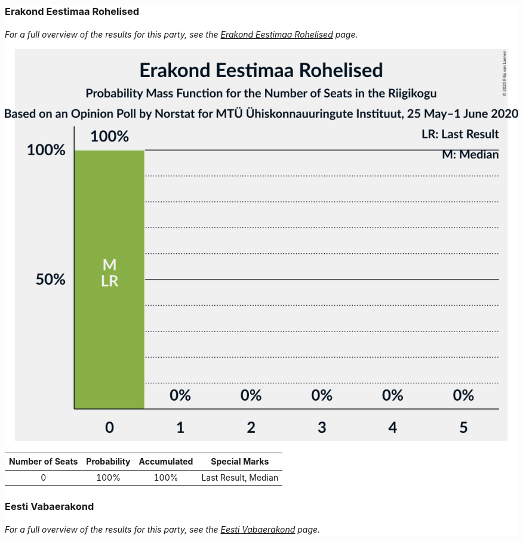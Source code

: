 
### Erakond Eestimaa Rohelised

*For a full overview of the results for this party, see the [Erakond Eestimaa Rohelised](party-erakondeestimaarohelised.html) page.*

![Graph with seats probability mass function not yet produced](2020-06-01-Norstat-seats-pmf-erakondeestimaarohelised.png "Seats Probability Mass Function")

| Number of Seats | Probability | Accumulated | Special Marks |
|:---------------:|:-----------:|:-----------:|:-------------:|
| 0 | 100% | 100% | Last Result, Median |

### Eesti Vabaerakond

*For a full overview of the results for this party, see the [Eesti Vabaerakond](party-eestivabaerakond.html) page.*
